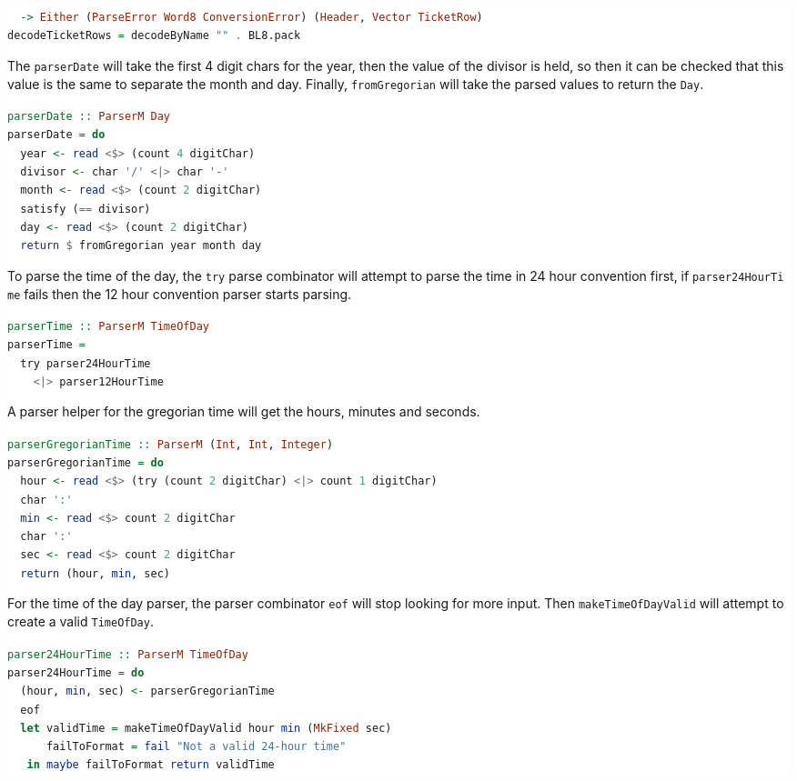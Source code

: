 ```haskell
  -> Either (ParseError Word8 ConversionError) (Header, Vector TicketRow)
decodeTicketRows = decodeByName "" . BL8.pack
```

The `parserDate` will take the first 4 digit chars for the year, then the value of the divisor
is held, so then it can be checked that this value is the same to separate the month and day.
Finally, `fromGregorian` will take the parsed values to return the `Day`.

```haskell
parserDate :: ParserM Day
parserDate = do
  year <- read <$> (count 4 digitChar)
  divisor <- char '/' <|> char '-'
  month <- read <$> (count 2 digitChar)
  satisfy (== divisor)
  day <- read <$> (count 2 digitChar)
  return $ fromGregorian year month day
```

To parse the time of the day, the `try` parse combinator will attempt to parse
the time in 24 hour convention first, if `parser24HourTime` fails then the 12
hour convention parser starts parsing.

```haskell
parserTime :: ParserM TimeOfDay
parserTime =
  try parser24HourTime
    <|> parser12HourTime
```

A parser helper for the gregorian time will get the hours, minutes and seconds.

```haskell
parserGregorianTime :: ParserM (Int, Int, Integer)
parserGregorianTime = do
  hour <- read <$> (try (count 2 digitChar) <|> count 1 digitChar)
  char ':'
  min <- read <$> count 2 digitChar
  char ':'
  sec <- read <$> count 2 digitChar
  return (hour, min, sec)
```

For the time of the day parser, the parser combinator `eof` will stop looking for more input.
Then `makeTimeOfDayValid` will attempt to create a valid `TimeOfDay`.

```haskell
parser24HourTime :: ParserM TimeOfDay
parser24HourTime = do
  (hour, min, sec) <- parserGregorianTime
  eof
  let validTime = makeTimeOfDayValid hour min (MkFixed sec)
      failToFormat = fail "Not a valid 24-hour time"
   in maybe failToFormat return validTime
```
